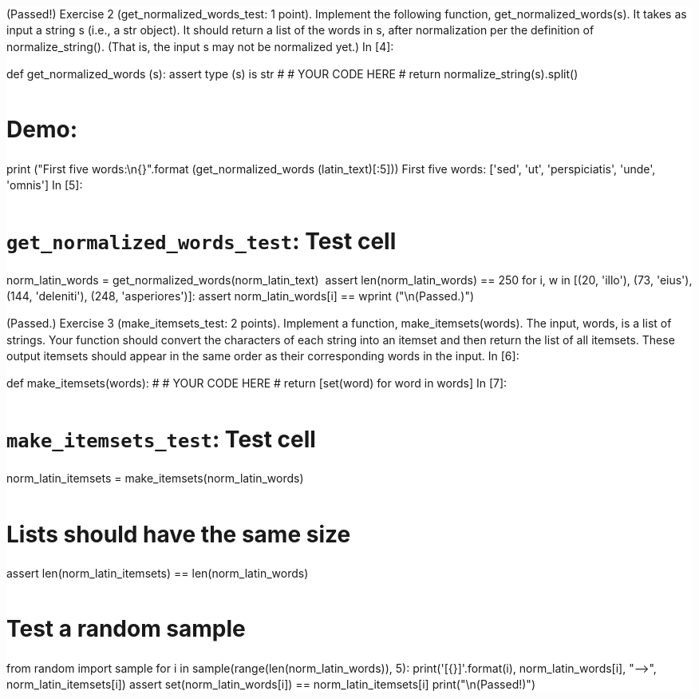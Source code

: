 (Passed!)
Exercise 2 (get_normalized_words_test: 1 point). Implement the following function, get_normalized_words(s). It takes as input a string s (i.e., a str object). It should return a list of the words in s, after normalization per the definition of normalize_string(). (That is, the input s may not be normalized yet.)
In [4]:

def get_normalized_words (s):
    assert type (s) is str
    #
    # YOUR CODE HERE
    #
    return normalize_string(s).split()
​
# Demo:
print ("First five words:\n{}".format (get_normalized_words (latin_text)[:5]))
First five words:
['sed', 'ut', 'perspiciatis', 'unde', 'omnis']
In [5]:

# `get_normalized_words_test`: Test cell
norm_latin_words = get_normalized_words(norm_latin_text)
​
assert len(norm_latin_words) == 250
for i, w in [(20, 'illo'), (73, 'eius'), (144, 'deleniti'), (248, 'asperiores')]:
    assert norm_latin_words[i] == w
​
print ("\n(Passed.)")

(Passed.)
Exercise 3 (make_itemsets_test: 2 points). Implement a function, make_itemsets(words). The input, words, is a list of strings. Your function should convert the characters of each string into an itemset and then return the list of all itemsets. These output itemsets should appear in the same order as their corresponding words in the input.
In [6]:

def make_itemsets(words):
    #
    # YOUR CODE HERE
    #
    return [set(word) for word in words]
In [7]:

# `make_itemsets_test`: Test cell
norm_latin_itemsets = make_itemsets(norm_latin_words)
​
# Lists should have the same size
assert len(norm_latin_itemsets) == len(norm_latin_words)
​
# Test a random sample
from random import sample
for i in sample(range(len(norm_latin_words)), 5):
    print('[{}]'.format(i), norm_latin_words[i], "-->", norm_latin_itemsets[i])
    assert set(norm_latin_words[i]) == norm_latin_itemsets[i]
print("\n(Passed!)")
